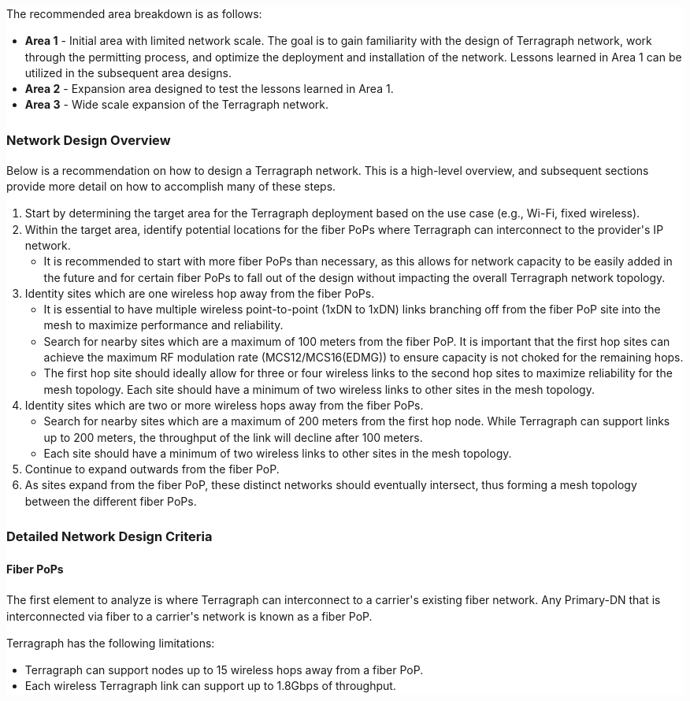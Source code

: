 The recommended area breakdown is as follows:
* **Area 1** - Initial area with limited network scale. The goal is to gain
  familiarity with the design of Terragraph network, work through the
  permitting process, and optimize the deployment and installation of the
  network. Lessons learned in Area 1 can be utilized in the subsequent area
  designs.
* **Area 2** - Expansion area designed to test the lessons learned in Area 1.
* **Area 3** - Wide scale expansion of the Terragraph network.

### Network Design Overview
Below is a recommendation on how to design a Terragraph network. This is a
high-level overview, and subsequent sections provide more detail on how to
accomplish many of these steps.
1. Start by determining the target area for the Terragraph deployment based on
   the use case (e.g., Wi-Fi, fixed wireless).
2. Within the target area, identify potential locations for the fiber PoPs where
   Terragraph can interconnect to the provider's IP network.
    * It is recommended to start with more fiber PoPs than necessary, as this
      allows for network capacity to be easily added in the future and for
      certain fiber PoPs to fall out of the design without impacting the overall
      Terragraph network topology.
3. Identity sites which are one wireless hop away from the fiber PoPs.
    * It is essential to have multiple wireless point-to-point (1xDN to 1xDN)
      links branching off from the fiber PoP site into the mesh to maximize
      performance and reliability.
    * Search for nearby sites which are a maximum of 100 meters from the fiber
      PoP. It is important that the first hop sites can achieve the maximum RF
      modulation rate (MCS12/MCS16(EDMG)) to ensure capacity is not choked for
      the remaining hops.
    * The first hop site should ideally allow for three or four wireless links
      to the second hop sites to maximize reliability for the mesh topology.
      Each site should have a minimum of two wireless links to other sites in
      the mesh topology.
4. Identity sites which are two or more wireless hops away from the fiber PoPs.
    * Search for nearby sites which are a maximum of 200 meters from the first
      hop node. While Terragraph can support links up to 200 meters, the
      throughput of the link will decline after 100 meters.
    * Each site should have a minimum of two wireless links to other sites in
      the mesh topology.
5. Continue to expand outwards from the fiber PoP.
6. As sites expand from the fiber PoP, these distinct networks should eventually
   intersect, thus forming a mesh topology between the different fiber PoPs.

### Detailed Network Design Criteria
#### Fiber PoPs
The first element to analyze is where Terragraph can interconnect to a carrier's
existing fiber network. Any Primary-DN that is interconnected via fiber to a
carrier's network is known as a fiber PoP.

Terragraph has the following limitations:
* Terragraph can support nodes up to 15 wireless hops away from a fiber PoP.
* Each wireless Terragraph link can support up to 1.8Gbps of throughput.
